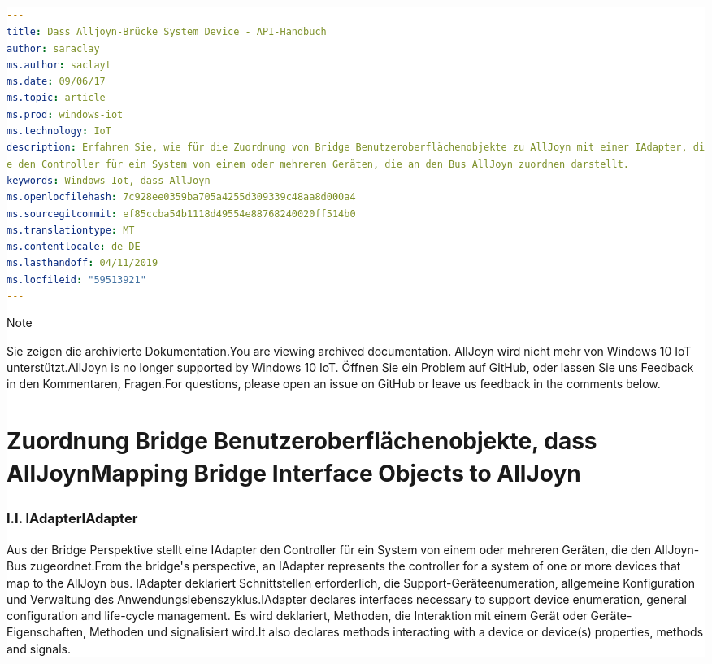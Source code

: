 ```yaml
---
title: Dass Alljoyn-Brücke System Device - API-Handbuch
author: saraclay
ms.author: saclayt
ms.date: 09/06/17
ms.topic: article
ms.prod: windows-iot
ms.technology: IoT
description: Erfahren Sie, wie für die Zuordnung von Bridge Benutzeroberflächenobjekte zu AllJoyn mit einer IAdapter, die den Controller für ein System von einem oder mehreren Geräten, die an den Bus AllJoyn zuordnen darstellt.
keywords: Windows Iot, dass AllJoyn
ms.openlocfilehash: 7c928ee0359ba705a4255d309339c48aa8d000a4
ms.sourcegitcommit: ef85ccba54b1118d49554e88768240020ff514b0
ms.translationtype: MT
ms.contentlocale: de-DE
ms.lasthandoff: 04/11/2019
ms.locfileid: "59513921"
---
```

> [!NOTE]
> <span data-ttu-id="d541a-104">Sie zeigen die archivierte Dokumentation.</span><span class="sxs-lookup"><span data-stu-id="d541a-104">You are viewing archived documentation.</span></span> <span data-ttu-id="d541a-105">AllJoyn wird nicht mehr von Windows 10 IoT unterstützt.</span><span class="sxs-lookup"><span data-stu-id="d541a-105">AllJoyn is no longer supported by Windows 10 IoT.</span></span> <span data-ttu-id="d541a-106">Öffnen Sie ein Problem auf GitHub, oder lassen Sie uns Feedback in den Kommentaren, Fragen.</span><span class="sxs-lookup"><span data-stu-id="d541a-106">For questions, please open an issue on GitHub or leave us feedback in the comments below.</span></span>

# <a name="mapping-bridge-interface-objects-to-alljoyn"></a><span data-ttu-id="d541a-107">Zuordnung Bridge Benutzeroberflächenobjekte, dass AllJoyn</span><span class="sxs-lookup"><span data-stu-id="d541a-107">Mapping Bridge Interface Objects to AllJoyn</span></span>

### <a name="i-iadapter"></a><span data-ttu-id="d541a-108">I.</span><span class="sxs-lookup"><span data-stu-id="d541a-108">I.</span></span> <span data-ttu-id="d541a-109">IAdapter</span><span class="sxs-lookup"><span data-stu-id="d541a-109">IAdapter</span></span>

<span data-ttu-id="d541a-110">Aus der Bridge Perspektive stellt eine IAdapter den Controller für ein System von einem oder mehreren Geräten, die den AllJoyn-Bus zugeordnet.</span><span class="sxs-lookup"><span data-stu-id="d541a-110">From the bridge's perspective, an IAdapter represents the controller for a system of one or more devices that map to the AllJoyn bus.</span></span>  <span data-ttu-id="d541a-111">IAdapter deklariert Schnittstellen erforderlich, die Support-Geräteenumeration, allgemeine Konfiguration und Verwaltung des Anwendungslebenszyklus.</span><span class="sxs-lookup"><span data-stu-id="d541a-111">IAdapter declares interfaces necessary to support device enumeration, general configuration and life-cycle management.</span></span>  <span data-ttu-id="d541a-112">Es wird deklariert, Methoden, die Interaktion mit einem Gerät oder Geräte-Eigenschaften, Methoden und signalisiert wird.</span><span class="sxs-lookup"><span data-stu-id="d541a-112">It also declares methods interacting with a device or device(s) properties, methods and signals.</span></span> 
